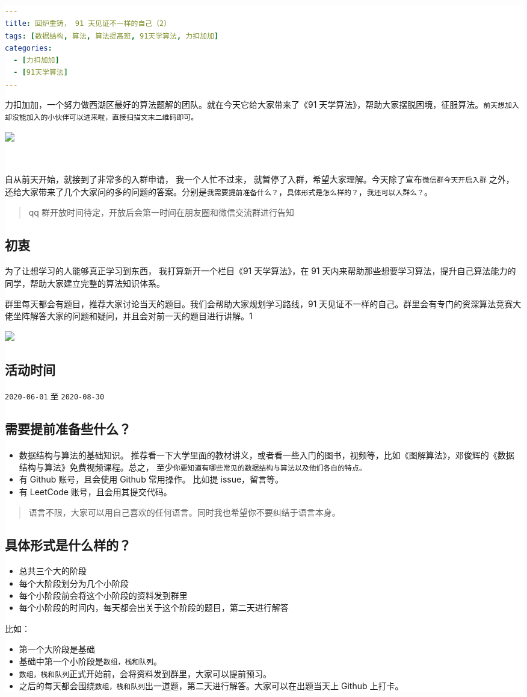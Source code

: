 ```yaml
---
title: 回炉重铸， 91 天见证不一样的自己（2）
tags: [数据结构, 算法, 算法提高班, 91天学算法, 力扣加加]
categories:
  - [力扣加加]
  - [91天学算法]
---
```


力扣加加，一个努力做西湖区最好的算法题解的团队。就在今天它给大家带来了《91 天学算法》，帮助大家摆脱困境，征服算法。`前天想加入却没能加入的小伙伴可以进来啦，直接扫描文末二维码即可。`

<img src="https://tva1.sinaimg.cn/large/007S8ZIlly1gf2atkdikgj30u70u0tct.jpg" width="50%">

​

自从前天开始，就接到了非常多的入群申请， 我一个人忙不过来， 就暂停了入群，希望大家理解。今天除了宣布`微信群今天开启入群` 之外，还给大家带来了几个大家问的多的问题的答案。分别是`我需要提前准备什么？`，`具体形式是怎么样的？`，`我还可以入群么？`。

> qq 群开放时间待定，开放后会第一时间在朋友圈和微信交流群进行告知

## 初衷

为了让想学习的人能够真正学习到东西， 我打算新开一个栏目《91 天学算法》，在 91 天内来帮助那些想要学习算法，提升自己算法能力的同学，帮助大家建立完整的算法知识体系。

群里每天都会有题目，推荐大家讨论当天的题目。我们会帮助大家规划学习路线，91 天见证不一样的自己。群里会有专门的资深算法竞赛大佬坐阵解答大家的问题和疑问，并且会对前一天的题目进行讲解。1

![](https://tva1.sinaimg.cn/large/007S8ZIlly1gf2b2zkclnj30xm0b6aat.jpg)

## 活动时间

`2020-06-01` 至 `2020-08-30`

## 需要提前准备些什么？

- 数据结构与算法的基础知识。 推荐看一下大学里面的教材讲义，或者看一些入门的图书，视频等，比如《图解算法》，邓俊辉的《数据结构与算法》免费视频课程。总之， 至少`你要知道有哪些常见的数据结构与算法以及他们各自的特点。`
- 有 Github 账号，且会使用 Github 常用操作。 比如提 issue，留言等。
- 有 LeetCode 账号，且会用其提交代码。

> 语言不限，大家可以用自己喜欢的任何语言。同时我也希望你不要纠结于语言本身。

## 具体形式是什么样的？

- 总共三个大的阶段
- 每个大阶段划分为几个小阶段
- 每个小阶段前会将这个小阶段的资料发到群里
- 每个小阶段的时间内，每天都会出关于这个阶段的题目，第二天进行解答

比如：

- 第一个大阶段是基础
- 基础中第一个小阶段是`数组，栈和队列`。
- `数组，栈和队列`正式开始前，会将资料发到群里，大家可以提前预习。
- 之后的每天都会围绕`数组，栈和队列`出一道题，第二天进行解答。大家可以在出题当天上 Github 上打卡。
